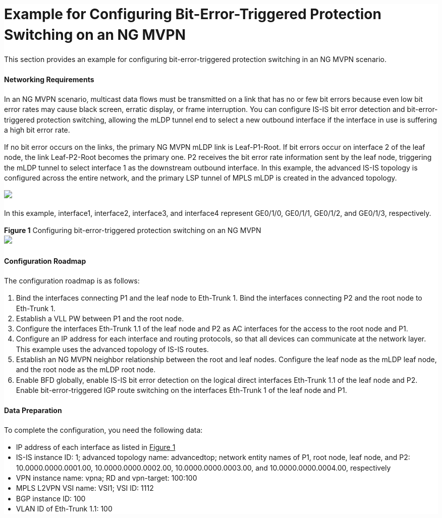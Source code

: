 Example for Configuring Bit-Error-Triggered Protection Switching on an NG MVPN
==============================================================================

This section provides an example for configuring bit-error-triggered protection switching in an NG MVPN scenario.

#### Networking Requirements

In an NG MVPN scenario, multicast data flows must be transmitted on a link that has no or few bit errors because even low bit error rates may cause black screen, erratic display, or frame interruption. You can configure IS-IS bit error detection and bit-error-triggered protection switching, allowing the mLDP tunnel end to select a new outbound interface if the interface in use is suffering a high bit error rate.

If no bit error occurs on the links, the primary NG MVPN mLDP link is Leaf-P1-Root. If bit errors occur on interface 2 of the leaf node, the link Leaf-P2-Root becomes the primary one. P2 receives the bit error rate information sent by the leaf node, triggering the mLDP tunnel to select interface 1 as the downstream outbound interface. In this example, the advanced IS-IS topology is configured across the entire network, and the primary LSP tunnel of MPLS mLDP is created in the advanced topology.

![](../../../../public_sys-resources/note_3.0-en-us.png) 

In this example, interface1, interface2, interface3, and interface4 represent GE0/1/0, GE0/1/1, GE0/1/2, and GE0/1/3, respectively.


**Figure 1** Configuring bit-error-triggered protection switching on an NG MVPN  
![](images/fig_dc_vrp_cfg_error-code_ngmvpn_000102.png)

#### Configuration Roadmap

The configuration roadmap is as follows:

1. Bind the interfaces connecting P1 and the leaf node to Eth-Trunk 1. Bind the interfaces connecting P2 and the root node to Eth-Trunk 1.
2. Establish a VLL PW between P1 and the root node.
3. Configure the interfaces Eth-Trunk 1.1 of the leaf node and P2 as AC interfaces for the access to the root node and P1.
4. Configure an IP address for each interface and routing protocols, so that all devices can communicate at the network layer. This example uses the advanced topology of IS-IS routes.
5. Establish an NG MVPN neighbor relationship between the root and leaf nodes. Configure the leaf node as the mLDP leaf node, and the root node as the mLDP root node.
6. Enable BFD globally, enable IS-IS bit error detection on the logical direct interfaces Eth-Trunk 1.1 of the leaf node and P2. Enable bit-error-triggered IGP route switching on the interfaces Eth-Trunk 1 of the leaf node and P1.

#### Data Preparation

To complete the configuration, you need the following data:

* IP address of each interface as listed in [Figure 1](#EN-US_TASK_0172362311__fig_dc_vrp_cfg_error-code_ngmvpn_000102)
* IS-IS instance ID: 1; advanced topology name: advancedtop; network entity names of P1, root node, leaf node, and P2: 10.0000.0000.0001.00, 10.0000.0000.0002.00, 10.0000.0000.0003.00, and 10.0000.0000.0004.00, respectively
* VPN instance name: vpna; RD and vpn-target: 100:100
* MPLS L2VPN VSI name: VSI1; VSI ID: 1112
* BGP instance ID: 100
* VLAN ID of Eth-Trunk 1.1: 100
